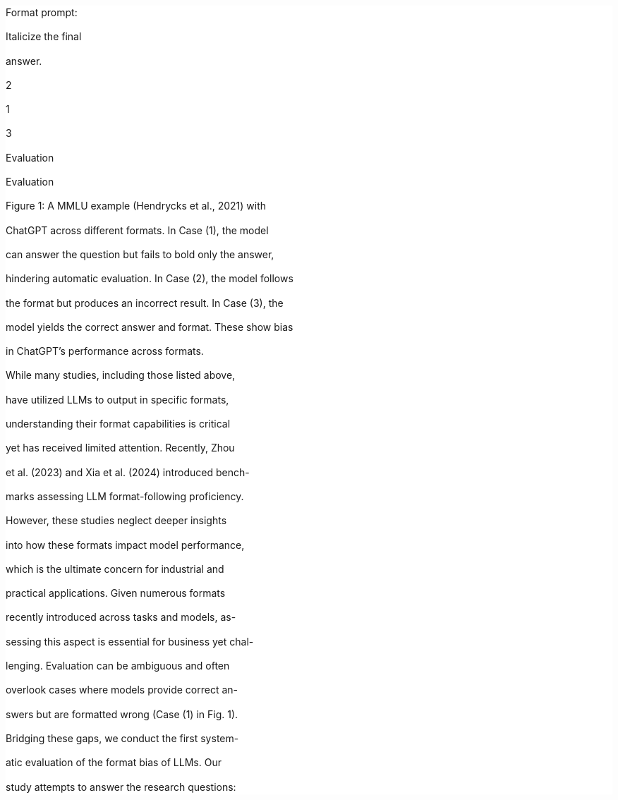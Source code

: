 Format prompt:

Italicize the final

answer.

2

1

3

Evaluation

Evaluation

Figure 1: A MMLU example (Hendrycks et al., 2021) with

ChatGPT across different formats. In Case (1), the model

can answer the question but fails to bold only the answer,

hindering automatic evaluation. In Case (2), the model follows

the format but produces an incorrect result. In Case (3), the

model yields the correct answer and format. These show bias

in ChatGPT’s performance across formats.

While many studies, including those listed above,

have utilized LLMs to output in specific formats,

understanding their format capabilities is critical

yet has received limited attention. Recently, Zhou

et al. (2023) and Xia et al. (2024) introduced bench-

marks assessing LLM format-following proficiency.

However, these studies neglect deeper insights

into how these formats impact model performance,

which is the ultimate concern for industrial and

practical applications. Given numerous formats

recently introduced across tasks and models, as-

sessing this aspect is essential for business yet chal-

lenging. Evaluation can be ambiguous and often

overlook cases where models provide correct an-

swers but are formatted wrong (Case (1) in Fig. 1).

Bridging these gaps, we conduct the first system-

atic evaluation of the format bias of LLMs. Our

study attempts to answer the research questions:
